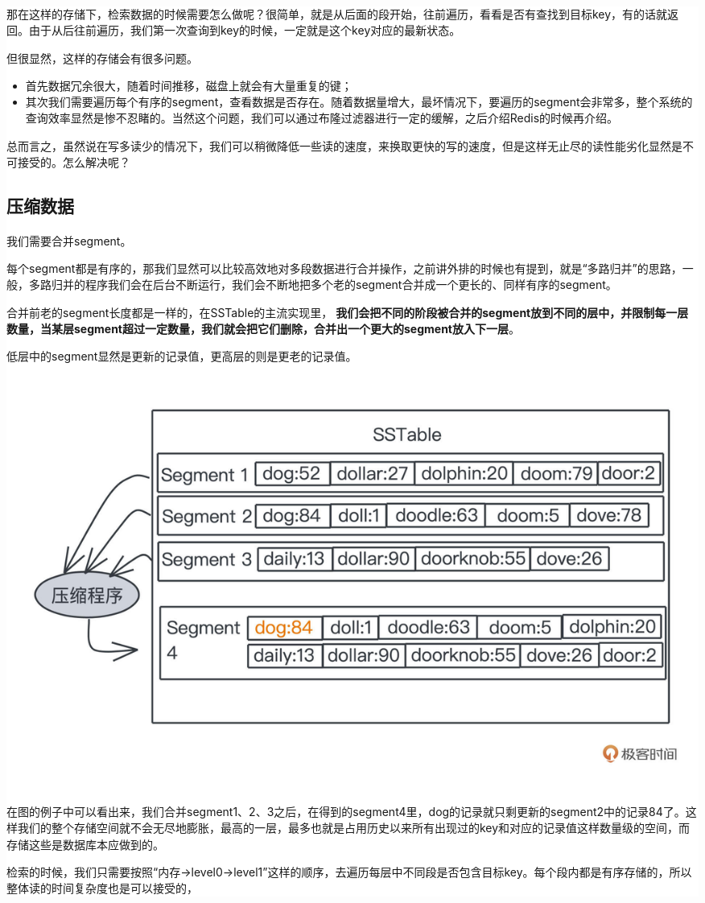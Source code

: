 那在这样的存储下，检索数据的时候需要怎么做呢？很简单，就是从后面的段开始，往前遍历，看看是否有查找到目标key，有的话就返回。由于从后往前遍历，我们第一次查询到key的时候，一定就是这个key对应的最新状态。

但很显然，这样的存储会有很多问题。

- 首先数据冗余很大，随着时间推移，磁盘上就会有大量重复的键；
- 其次我们需要遍历每个有序的segment，查看数据是否存在。随着数据量增大，最坏情况下，要遍历的segment会非常多，整个系统的查询效率显然是惨不忍睹的。当然这个问题，我们可以通过布隆过滤器进行一定的缓解，之后介绍Redis的时候再介绍。

总而言之，虽然说在写多读少的情况下，我们可以稍微降低一些读的速度，来换取更快的写的速度，但是这样无止尽的读性能劣化显然是不可接受的。怎么解决呢？

## 压缩数据

我们需要合并segment。

每个segment都是有序的，那我们显然可以比较高效地对多段数据进行合并操作，之前讲外排的时候也有提到，就是“多路归并”的思路，一般，多路归并的程序我们会在后台不断运行，我们会不断地把多个老的segment合并成一个更长的、同样有序的segment。

合并前老的segment长度都是一样的，在SSTable的主流实现里， **我们会把不同的阶段被合并的segment放到不同的层中，并限制每一层数量，当某层segment超过一定数量，我们就会把它们删除，合并出一个更大的segment放入下一层**。

低层中的segment显然是更新的记录值，更高层的则是更老的记录值。

![图片](images/489164/6c8cf69f285940fbaecac7aefb1ac137.jpg)

在图的例子中可以看出来，我们合并segment1、2、3之后，在得到的segment4里，dog的记录就只剩更新的segment2中的记录84了。这样我们的整个存储空间就不会无尽地膨胀，最高的一层，最多也就是占用历史以来所有出现过的key和对应的记录值这样数量级的空间，而存储这些是数据库本应做到的。

检索的时候，我们只需要按照“内存->level0->level1”这样的顺序，去遍历每层中不同段是否包含目标key。每个段内都是有序存储的，所以整体读的时间复杂度也是可以接受的，
